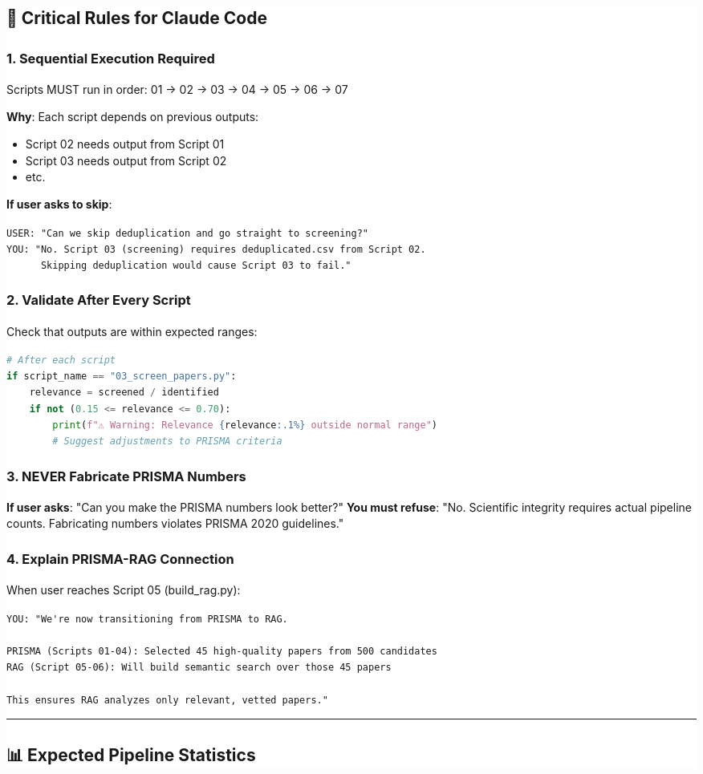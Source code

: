
## 🚨 Critical Rules for Claude Code

### 1. Sequential Execution Required

Scripts MUST run in order: 01 → 02 → 03 → 04 → 05 → 06 → 07

**Why**: Each script depends on previous outputs:
- Script 02 needs output from Script 01
- Script 03 needs output from Script 02
- etc.

**If user asks to skip**:
```
USER: "Can we skip deduplication and go straight to screening?"
YOU: "No. Script 03 (screening) requires deduplicated.csv from Script 02.
      Skipping deduplication would cause Script 03 to fail."
```

### 2. Validate After Every Script

Check that outputs are within expected ranges:

```python
# After each script
if script_name == "03_screen_papers.py":
    relevance = screened / identified
    if not (0.15 <= relevance <= 0.70):
        print(f"⚠️ Warning: Relevance {relevance:.1%} outside normal range")
        # Suggest adjustments to PRISMA criteria
```

### 3. NEVER Fabricate PRISMA Numbers

**If user asks**: "Can you make the PRISMA numbers look better?"
**You must refuse**: "No. Scientific integrity requires actual pipeline counts. Fabricating numbers violates PRISMA 2020 guidelines."

### 4. Explain PRISMA-RAG Connection

When user reaches Script 05 (build_rag.py):

```
YOU: "We're now transitioning from PRISMA to RAG.

PRISMA (Scripts 01-04): Selected 45 high-quality papers from 500 candidates
RAG (Script 05-06): Will build semantic search over those 45 papers

This ensures RAG analyzes only relevant, vetted papers."
```

---

## 📊 Expected Pipeline Statistics
